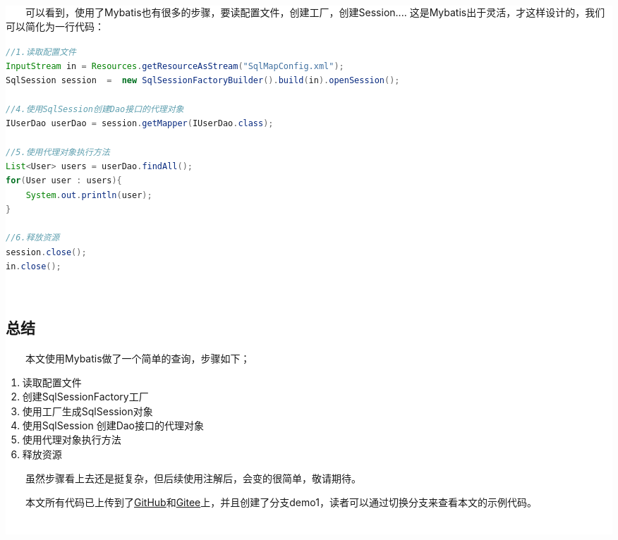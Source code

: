 　　可以看到，使用了Mybatis也有很多的步骤，要读配置文件，创建工厂，创建Session.... 这是Mybatis出于灵活，才这样设计的，我们可以简化为一行代码：

```java
//1.读取配置文件
InputStream in = Resources.getResourceAsStream("SqlMapConfig.xml");
SqlSession session  =  new SqlSessionFactoryBuilder().build(in).openSession();
  
//4.使用SqlSession创建Dao接口的代理对象
IUserDao userDao = session.getMapper(IUserDao.class);
  
//5.使用代理对象执行方法
List<User> users = userDao.findAll();
for(User user : users){
    System.out.println(user);
}

//6.释放资源
session.close();
in.close();
```

　　‍

## 总结

　　本文使用Mybatis做了一个简单的查询，步骤如下；

1. 读取配置文件
2. 创建SqlSessionFactory工厂
3. 使用工厂生成SqlSession对象
4. 使用SqlSession 创建Dao接口的代理对象
5. 使用代理对象执行方法
6. 释放资源

　　虽然步骤看上去还是挺复杂，但后续使用注解后，会变的很简单，敬请期待。

　　本文所有代码已上传到了[GitHub](https://github.com/Peter-JXL/LearnMybatis)和[Gitee](https://gitee.com/peterjxl/LearnMybatis)上，并且创建了分支demo1，读者可以通过切换分支来查看本文的示例代码。

　　‍
